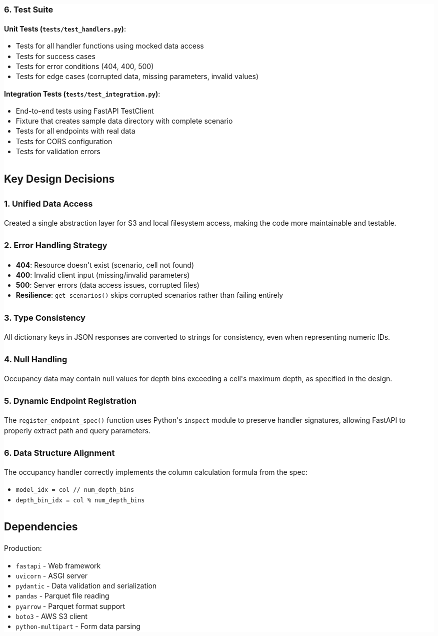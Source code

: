 ### 6. Test Suite

**Unit Tests (`tests/test_handlers.py`)**:
- Tests for all handler functions using mocked data access
- Tests for success cases
- Tests for error conditions (404, 400, 500)
- Tests for edge cases (corrupted data, missing parameters, invalid values)

**Integration Tests (`tests/test_integration.py`)**:
- End-to-end tests using FastAPI TestClient
- Fixture that creates sample data directory with complete scenario
- Tests for all endpoints with real data
- Tests for CORS configuration
- Tests for validation errors

## Key Design Decisions

### 1. Unified Data Access
Created a single abstraction layer for S3 and local filesystem access, making the code more maintainable and testable.

### 2. Error Handling Strategy
- **404**: Resource doesn't exist (scenario, cell not found)
- **400**: Invalid client input (missing/invalid parameters)
- **500**: Server errors (data access issues, corrupted files)
- **Resilience**: `get_scenarios()` skips corrupted scenarios rather than failing entirely

### 3. Type Consistency
All dictionary keys in JSON responses are converted to strings for consistency, even when representing numeric IDs.

### 4. Null Handling
Occupancy data may contain null values for depth bins exceeding a cell's maximum depth, as specified in the design.

### 5. Dynamic Endpoint Registration
The `register_endpoint_spec()` function uses Python's `inspect` module to preserve handler signatures, allowing FastAPI to properly extract path and query parameters.

### 6. Data Structure Alignment
The occupancy handler correctly implements the column calculation formula from the spec:
- `model_idx = col // num_depth_bins`
- `depth_bin_idx = col % num_depth_bins`

## Dependencies

Production:
- `fastapi` - Web framework
- `uvicorn` - ASGI server
- `pydantic` - Data validation and serialization
- `pandas` - Parquet file reading
- `pyarrow` - Parquet format support
- `boto3` - AWS S3 client
- `python-multipart` - Form data parsing
